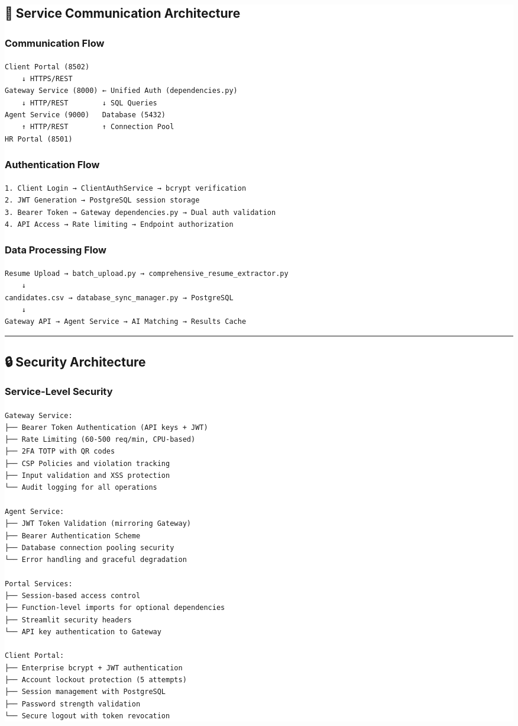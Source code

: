 
## 🔄 Service Communication Architecture

### **Communication Flow**
```
Client Portal (8502)
    ↓ HTTPS/REST
Gateway Service (8000) ← Unified Auth (dependencies.py)
    ↓ HTTP/REST        ↓ SQL Queries
Agent Service (9000)   Database (5432)
    ↑ HTTP/REST        ↑ Connection Pool
HR Portal (8501)
```

### **Authentication Flow**
```
1. Client Login → ClientAuthService → bcrypt verification
2. JWT Generation → PostgreSQL session storage
3. Bearer Token → Gateway dependencies.py → Dual auth validation
4. API Access → Rate limiting → Endpoint authorization
```

### **Data Processing Flow**
```
Resume Upload → batch_upload.py → comprehensive_resume_extractor.py
    ↓
candidates.csv → database_sync_manager.py → PostgreSQL
    ↓
Gateway API → Agent Service → AI Matching → Results Cache
```

---

## 🔒 Security Architecture

### **Service-Level Security**
```
Gateway Service:
├── Bearer Token Authentication (API keys + JWT)
├── Rate Limiting (60-500 req/min, CPU-based)
├── 2FA TOTP with QR codes
├── CSP Policies and violation tracking
├── Input validation and XSS protection
└── Audit logging for all operations

Agent Service:
├── JWT Token Validation (mirroring Gateway)
├── Bearer Authentication Scheme
├── Database connection pooling security
└── Error handling and graceful degradation

Portal Services:
├── Session-based access control
├── Function-level imports for optional dependencies
├── Streamlit security headers
└── API key authentication to Gateway

Client Portal:
├── Enterprise bcrypt + JWT authentication
├── Account lockout protection (5 attempts)
├── Session management with PostgreSQL
├── Password strength validation
└── Secure logout with token revocation
```